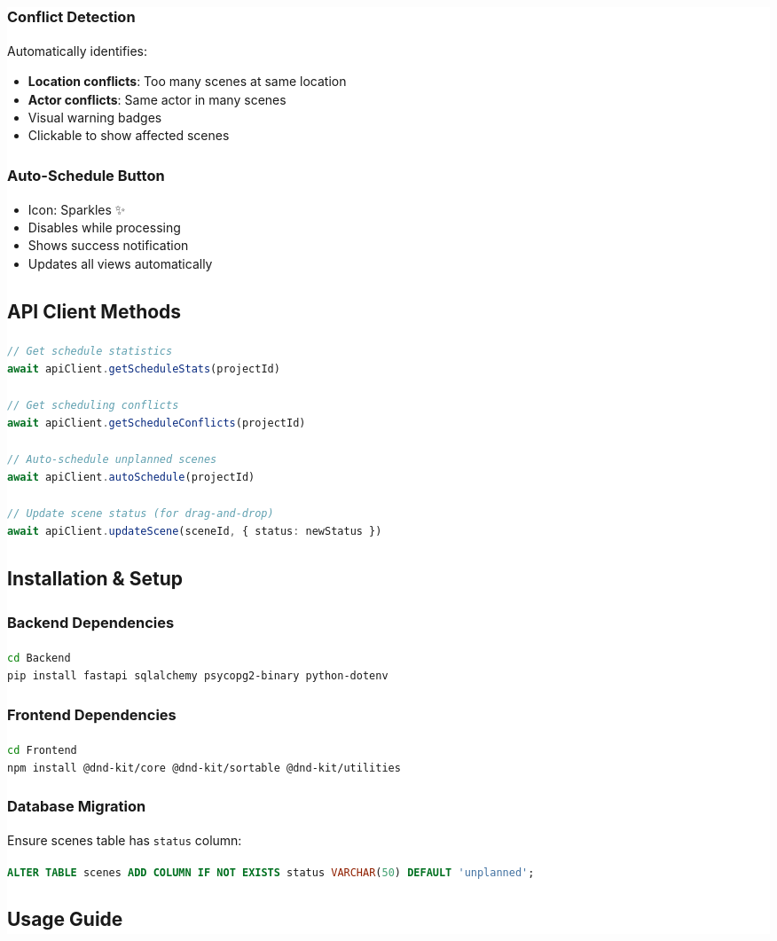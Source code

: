 ### Conflict Detection
Automatically identifies:
- **Location conflicts**: Too many scenes at same location
- **Actor conflicts**: Same actor in many scenes
- Visual warning badges
- Clickable to show affected scenes

### Auto-Schedule Button
- Icon: Sparkles ✨
- Disables while processing
- Shows success notification
- Updates all views automatically

## API Client Methods

```typescript
// Get schedule statistics
await apiClient.getScheduleStats(projectId)

// Get scheduling conflicts
await apiClient.getScheduleConflicts(projectId)

// Auto-schedule unplanned scenes
await apiClient.autoSchedule(projectId)

// Update scene status (for drag-and-drop)
await apiClient.updateScene(sceneId, { status: newStatus })
```

## Installation & Setup

### Backend Dependencies
```bash
cd Backend
pip install fastapi sqlalchemy psycopg2-binary python-dotenv
```

### Frontend Dependencies
```bash
cd Frontend
npm install @dnd-kit/core @dnd-kit/sortable @dnd-kit/utilities
```

### Database Migration
Ensure scenes table has `status` column:
```sql
ALTER TABLE scenes ADD COLUMN IF NOT EXISTS status VARCHAR(50) DEFAULT 'unplanned';
```

## Usage Guide
